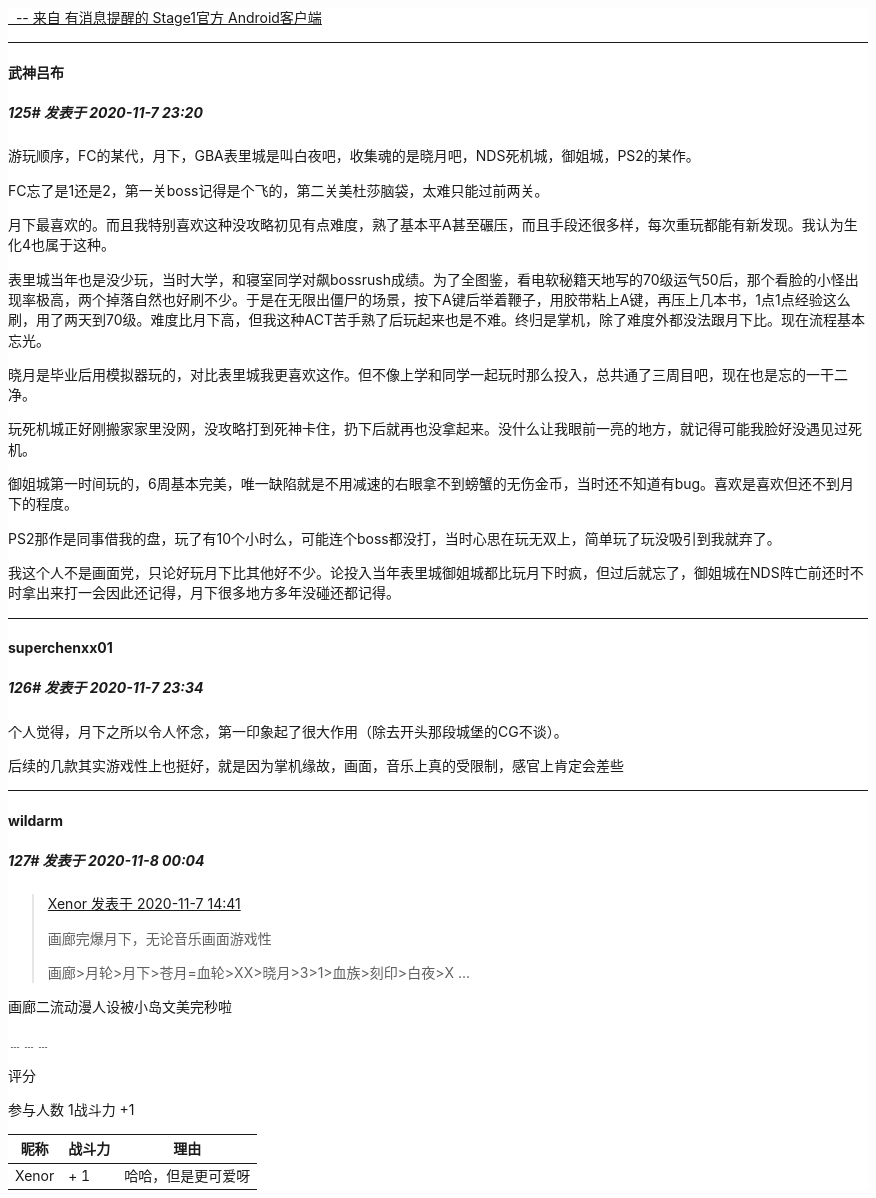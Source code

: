 [  -- 来自 有消息提醒的 Stage1官方 Android客户端](https://www.coolapk.com/apk/140634)


-----

####  武神吕布  
##### 125#       发表于 2020-11-7 23:20


游玩顺序，FC的某代，月下，GBA表里城是叫白夜吧，收集魂的是晓月吧，NDS死机城，御姐城，PS2的某作。

FC忘了是1还是2，第一关boss记得是个飞的，第二关美杜莎脑袋，太难只能过前两关。

月下最喜欢的。而且我特别喜欢这种没攻略初见有点难度，熟了基本平A甚至碾压，而且手段还很多样，每次重玩都能有新发现。我认为生化4也属于这种。

表里城当年也是没少玩，当时大学，和寝室同学对飙bossrush成绩。为了全图鉴，看电软秘籍天地写的70级运气50后，那个看脸的小怪出现率极高，两个掉落自然也好刷不少。于是在无限出僵尸的场景，按下A键后举着鞭子，用胶带粘上A键，再压上几本书，1点1点经验这么刷，用了两天到70级。难度比月下高，但我这种ACT苦手熟了后玩起来也是不难。终归是掌机，除了难度外都没法跟月下比。现在流程基本忘光。

晓月是毕业后用模拟器玩的，对比表里城我更喜欢这作。但不像上学和同学一起玩时那么投入，总共通了三周目吧，现在也是忘的一干二净。

玩死机城正好刚搬家家里没网，没攻略打到死神卡住，扔下后就再也没拿起来。没什么让我眼前一亮的地方，就记得可能我脸好没遇见过死机。

御姐城第一时间玩的，6周基本完美，唯一缺陷就是不用减速的右眼拿不到螃蟹的无伤金币，当时还不知道有bug。喜欢是喜欢但还不到月下的程度。

PS2那作是同事借我的盘，玩了有10个小时么，可能连个boss都没打，当时心思在玩无双上，简单玩了玩没吸引到我就弃了。

我这个人不是画面党，只论好玩月下比其他好不少。论投入当年表里城御姐城都比玩月下时疯，但过后就忘了，御姐城在NDS阵亡前还时不时拿出来打一会因此还记得，月下很多地方多年没碰还都记得。


-----

####  superchenxx01  
##### 126#       发表于 2020-11-7 23:34


个人觉得，月下之所以令人怀念，第一印象起了很大作用（除去开头那段城堡的CG不谈）。

后续的几款其实游戏性上也挺好，就是因为掌机缘故，画面，音乐上真的受限制，感官上肯定会差些


-----

####  wildarm  
##### 127#       发表于 2020-11-8 00:04


<blockquote><a href="httphttps://bbs.saraba1st.com/2b/forum.php?mod=redirect&amp;goto=findpost&amp;pid=49309565&amp;ptid=1970376" target="_blank">Xenor 发表于 2020-11-7 14:41</a>

画廊完爆月下，无论音乐画面游戏性

画廊&gt;月轮&gt;月下&gt;苍月=血轮&gt;XX&gt;晓月&gt;3&gt;1&gt;血族&gt;刻印&gt;白夜&gt;X ...</blockquote>
画廊二流动漫人设被小岛文美完秒啦


﹍﹍﹍

评分


 参与人数 1战斗力 +1

|昵称|战斗力|理由|
|----|---|---|
| Xenor| + 1|哈哈，但是更可爱呀|
